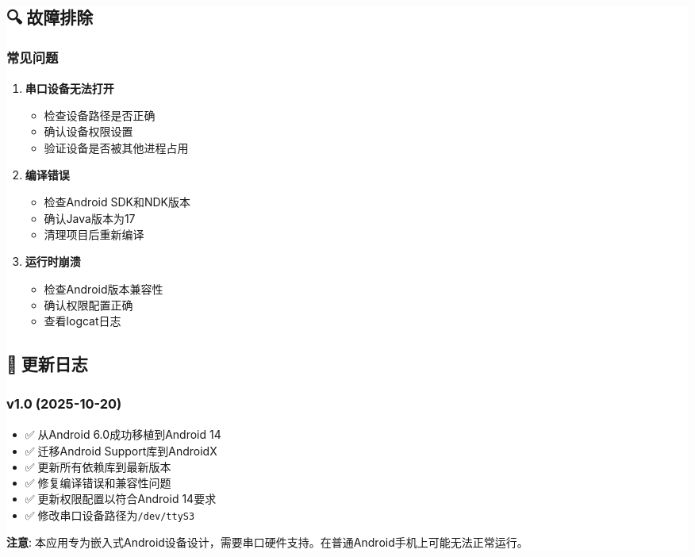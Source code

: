 ## 🔍 故障排除

### 常见问题
1. **串口设备无法打开**
   - 检查设备路径是否正确
   - 确认设备权限设置
   - 验证设备是否被其他进程占用

2. **编译错误**
   - 检查Android SDK和NDK版本
   - 确认Java版本为17
   - 清理项目后重新编译

3. **运行时崩溃**
   - 检查Android版本兼容性
   - 确认权限配置正确
   - 查看logcat日志

## 📝 更新日志

### v1.0 (2025-10-20)
- ✅ 从Android 6.0成功移植到Android 14
- ✅ 迁移Android Support库到AndroidX
- ✅ 更新所有依赖库到最新版本
- ✅ 修复编译错误和兼容性问题
- ✅ 更新权限配置以符合Android 14要求
- ✅ 修改串口设备路径为`/dev/ttyS3`


**注意**: 本应用专为嵌入式Android设备设计，需要串口硬件支持。在普通Android手机上可能无法正常运行。
